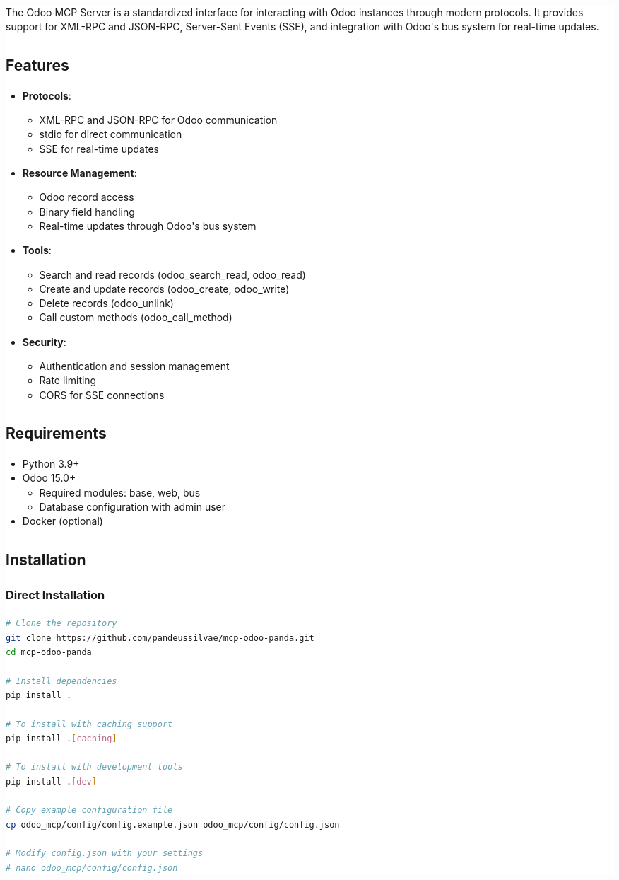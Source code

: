 The Odoo MCP Server is a standardized interface for interacting with Odoo instances through modern protocols. It provides support for XML-RPC and JSON-RPC, Server-Sent Events (SSE), and integration with Odoo's bus system for real-time updates.

## Features

- **Protocols**:
  - XML-RPC and JSON-RPC for Odoo communication
  - stdio for direct communication
  - SSE for real-time updates

- **Resource Management**:
  - Odoo record access
  - Binary field handling
  - Real-time updates through Odoo's bus system

- **Tools**:
  - Search and read records (odoo_search_read, odoo_read)
  - Create and update records (odoo_create, odoo_write)
  - Delete records (odoo_unlink)
  - Call custom methods (odoo_call_method)

- **Security**:
  - Authentication and session management
  - Rate limiting
  - CORS for SSE connections

## Requirements

- Python 3.9+
- Odoo 15.0+
  - Required modules: base, web, bus
  - Database configuration with admin user
- Docker (optional)

## Installation

### Direct Installation

```bash
# Clone the repository
git clone https://github.com/pandeussilvae/mcp-odoo-panda.git
cd mcp-odoo-panda

# Install dependencies
pip install .

# To install with caching support
pip install .[caching]

# To install with development tools
pip install .[dev]

# Copy example configuration file
cp odoo_mcp/config/config.example.json odoo_mcp/config/config.json

# Modify config.json with your settings
# nano odoo_mcp/config/config.json
```
